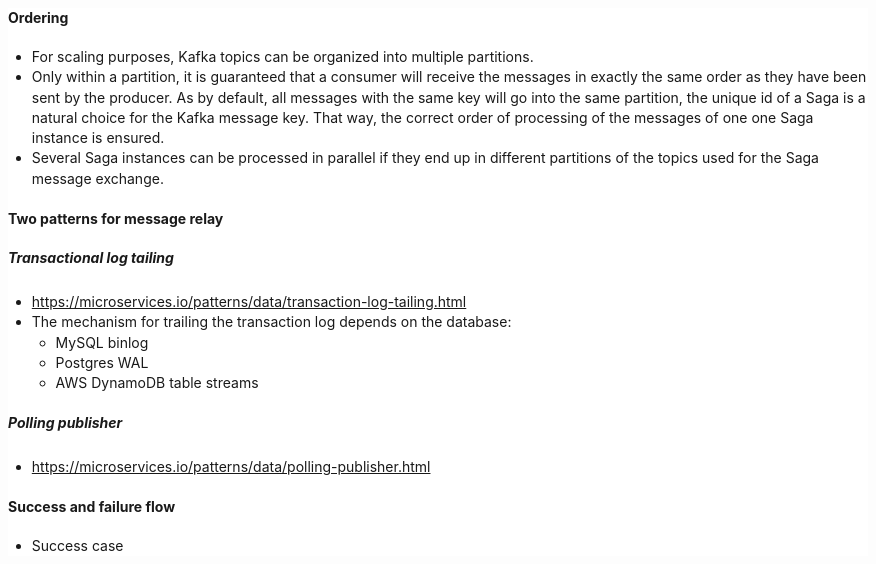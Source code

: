 #### Ordering
* For scaling purposes, Kafka topics can be organized into multiple partitions.
* Only within a partition, it is guaranteed that a consumer will receive the messages in exactly the same order as they have been sent by the producer. As by default, all messages with the same key will go into the same partition, the unique id of a Saga is a natural choice for the Kafka message key. That way, the correct order of processing of the messages of one one Saga instance is ensured.
* Several Saga instances can be processed in parallel if they end up in different partitions of the topics used for the Saga message exchange.

#### Two patterns for message relay
##### Transactional log tailing
* https://microservices.io/patterns/data/transaction-log-tailing.html
* The mechanism for trailing the transaction log depends on the database:
  * MySQL binlog
  * Postgres WAL
  * AWS DynamoDB table streams

##### Polling publisher
* https://microservices.io/patterns/data/polling-publisher.html

#### Success and failure flow
* Success case
